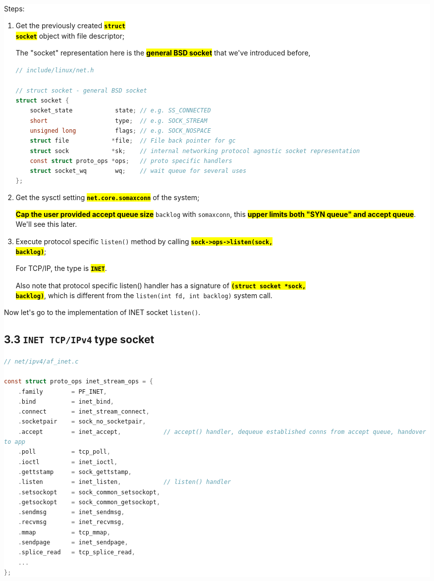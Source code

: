 Steps:

1. Get the previously created **<mark><code>struct socket</code></mark>** object with file descriptor;

    The "socket" representation here is the **<mark>general BSD socket</mark>** that we've introduced before,

    ```c
    // include/linux/net.h

    // struct socket - general BSD socket
    struct socket {
        socket_state            state; // e.g. SS_CONNECTED
        short                   type;  // e.g. SOCK_STREAM
        unsigned long           flags; // e.g. SOCK_NOSPACE
        struct file            *file;  // File back pointer for gc
        struct sock            *sk;    // internal networking protocol agnostic socket representation
        const struct proto_ops *ops;   // proto specific handlers
        struct socket_wq        wq;    // wait queue for several uses
    };
    ```

2. Get the sysctl setting **<mark><code>net.core.somaxconn</code></mark>** of the system;

    **<mark>Cap the user provided accept queue size</mark>** `backlog` with `somaxconn`,
    this **<mark>upper limits both "SYN queue" and accept queue</mark>**. We'll see this later.

3. Execute protocol specific `listen()` method by calling **<mark><code>sock->ops->listen(sock, backlog)</code></mark>**;

    For TCP/IP, the type is **<mark><code>INET</code></mark>**.

    Also note that protocol specific listen() handler has a signature of
    **<mark><code>(struct socket *sock, backlog)</code></mark>**, which is
    different from the `listen(int fd, int backlog)` system call.

Now let's go to the implementation of INET socket `listen()`.

## 3.3 `INET TCP/IPv4` type socket

```c
// net/ipv4/af_inet.c

const struct proto_ops inet_stream_ops = {
    .family        = PF_INET,
    .bind          = inet_bind,
    .connect       = inet_stream_connect,
    .socketpair    = sock_no_socketpair,
    .accept        = inet_accept,            // accept() handler, dequeue established conns from accept queue, handover to app
    .poll          = tcp_poll,
    .ioctl         = inet_ioctl,
    .gettstamp     = sock_gettstamp,
    .listen        = inet_listen,            // listen() handler
    .setsockopt    = sock_common_setsockopt,
    .getsockopt    = sock_common_getsockopt,
    .sendmsg       = inet_sendmsg,
    .recvmsg       = inet_recvmsg,
    .mmap          = tcp_mmap,
    .sendpage      = inet_sendpage,
    .splice_read   = tcp_splice_read,
    ...
};
```
